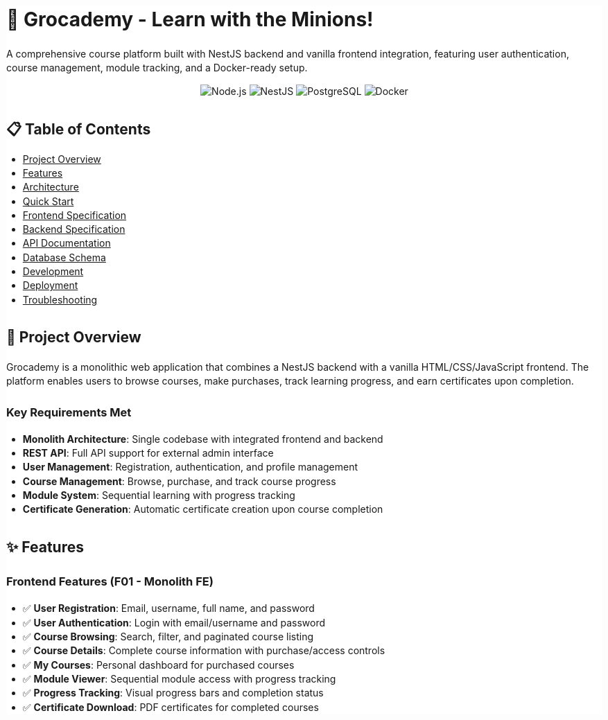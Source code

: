 # 🍌 Grocademy - Learn with the Minions!

A comprehensive course platform built with NestJS backend and vanilla frontend integration, featuring user authentication, course management, module tracking, and a Docker-ready setup.

<div align="center">
  <img src="https://img.shields.io/badge/Node.js-18+-green.svg" alt="Node.js" />
  <img src="https://img.shields.io/badge/NestJS-10+-red.svg" alt="NestJS" />
  <img src="https://img.shields.io/badge/PostgreSQL-15+-blue.svg" alt="PostgreSQL" />
  <img src="https://img.shields.io/badge/Docker-Ready-blue.svg" alt="Docker" />
</div>

## 📋 Table of Contents

- [Project Overview](#-project-overview)
- [Features](#-features)
- [Architecture](#-architecture)
- [Quick Start](#-quick-start)
- [Frontend Specification](#-frontend-specification)
- [Backend Specification](#-backend-specification)
- [API Documentation](#-api-documentation)
- [Database Schema](#-database-schema)
- [Development](#-development)
- [Deployment](#-deployment)
- [Troubleshooting](#-troubleshooting)

## 🎯 Project Overview

Grocademy is a monolithic web application that combines a NestJS backend with a vanilla HTML/CSS/JavaScript frontend. The platform enables users to browse courses, make purchases, track learning progress, and earn certificates upon completion.

### Key Requirements Met
- **Monolith Architecture**: Single codebase with integrated frontend and backend
- **REST API**: Full API support for external admin interface
- **User Management**: Registration, authentication, and profile management
- **Course Management**: Browse, purchase, and track course progress
- **Module System**: Sequential learning with progress tracking
- **Certificate Generation**: Automatic certificate creation upon course completion

## ✨ Features

### Frontend Features (F01 - Monolith FE)
- ✅ **User Registration**: Email, username, full name, and password
- ✅ **User Authentication**: Login with email/username and password
- ✅ **Course Browsing**: Search, filter, and paginated course listing
- ✅ **Course Details**: Complete course information with purchase/access controls
- ✅ **My Courses**: Personal dashboard for purchased courses
- ✅ **Module Viewer**: Sequential module access with progress tracking
- ✅ **Progress Tracking**: Visual progress bars and completion status
- ✅ **Certificate Download**: PDF certificates for completed courses
